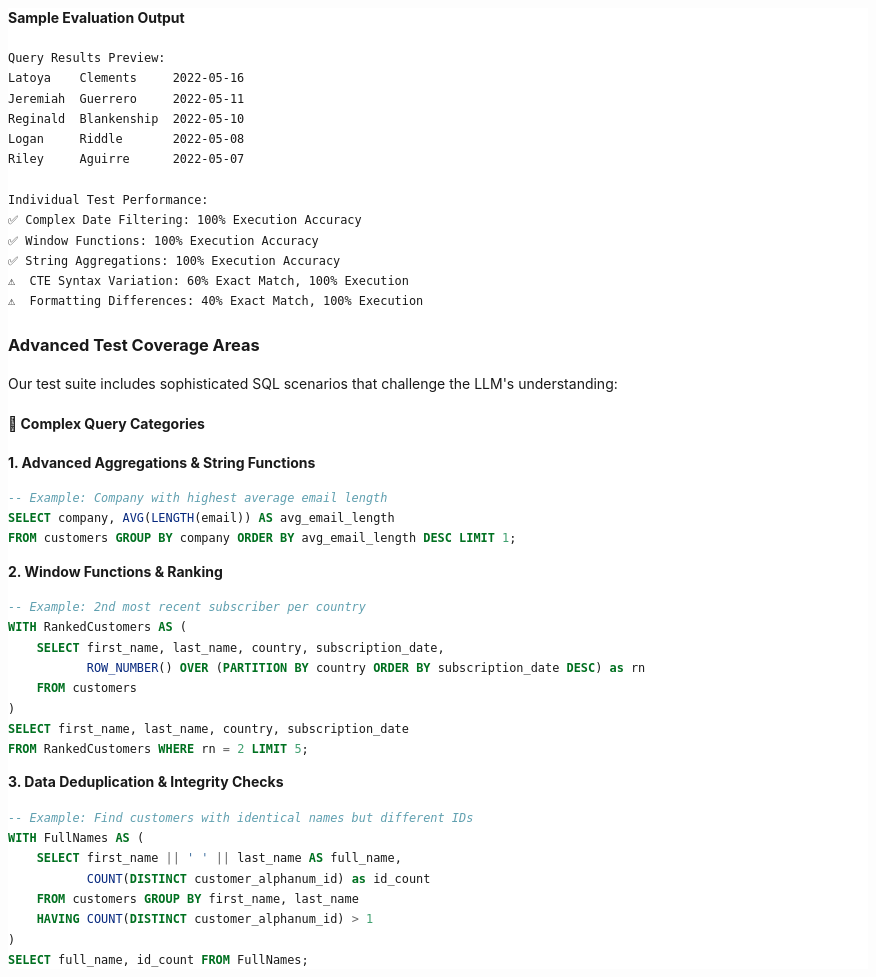 #### **Sample Evaluation Output**
```
Query Results Preview:
Latoya    Clements     2022-05-16
Jeremiah  Guerrero     2022-05-11  
Reginald  Blankenship  2022-05-10
Logan     Riddle       2022-05-08
Riley     Aguirre      2022-05-07

Individual Test Performance:
✅ Complex Date Filtering: 100% Execution Accuracy
✅ Window Functions: 100% Execution Accuracy  
✅ String Aggregations: 100% Execution Accuracy
⚠️  CTE Syntax Variation: 60% Exact Match, 100% Execution
⚠️  Formatting Differences: 40% Exact Match, 100% Execution
```

### **Advanced Test Coverage Areas**

Our test suite includes sophisticated SQL scenarios that challenge the LLM's understanding:

#### **🎯 Complex Query Categories**

**1. Advanced Aggregations & String Functions**
```sql
-- Example: Company with highest average email length
SELECT company, AVG(LENGTH(email)) AS avg_email_length
FROM customers GROUP BY company ORDER BY avg_email_length DESC LIMIT 1;
```

**2. Window Functions & Ranking**
```sql
-- Example: 2nd most recent subscriber per country
WITH RankedCustomers AS (
    SELECT first_name, last_name, country, subscription_date,
           ROW_NUMBER() OVER (PARTITION BY country ORDER BY subscription_date DESC) as rn
    FROM customers
)
SELECT first_name, last_name, country, subscription_date
FROM RankedCustomers WHERE rn = 2 LIMIT 5;
```

**3. Data Deduplication & Integrity Checks**
```sql
-- Example: Find customers with identical names but different IDs
WITH FullNames AS (
    SELECT first_name || ' ' || last_name AS full_name,
           COUNT(DISTINCT customer_alphanum_id) as id_count
    FROM customers GROUP BY first_name, last_name
    HAVING COUNT(DISTINCT customer_alphanum_id) > 1
)
SELECT full_name, id_count FROM FullNames;
```
